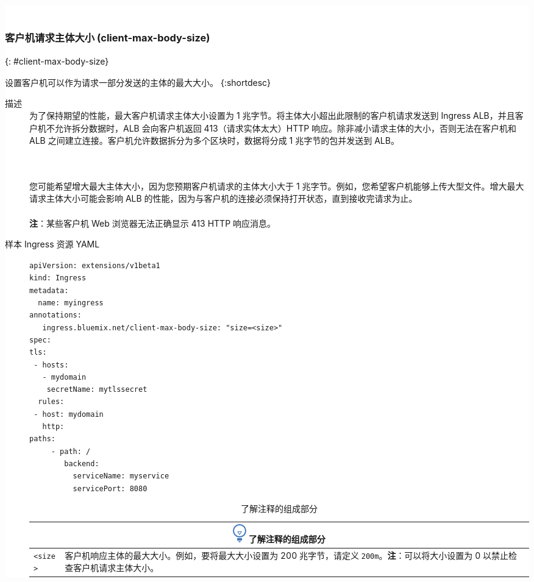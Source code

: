 <br />


### 客户机请求主体大小 (client-max-body-size)
{: #client-max-body-size}

设置客户机可以作为请求一部分发送的主体的最大大小。
{:shortdesc}

<dl>
<dt>描述</dt>
<dd>为了保持期望的性能，最大客户机请求主体大小设置为 1 兆字节。将主体大小超出此限制的客户机请求发送到 Ingress ALB，并且客户机不允许拆分数据时，ALB 会向客户机返回 413（请求实体太大）HTTP 响应。除非减小请求主体的大小，否则无法在客户机和 ALB 之间建立连接。客户机允许数据拆分为多个区块时，数据将分成 1 兆字节的包并发送到 ALB。

</br></br>
您可能希望增大最大主体大小，因为您预期客户机请求的主体大小大于 1 兆字节。例如，您希望客户机能够上传大型文件。增大最大请求主体大小可能会影响 ALB 的性能，因为与客户机的连接必须保持打开状态，直到接收完请求为止。
</br></br>
<strong>注</strong>：某些客户机 Web 浏览器无法正确显示 413 HTTP 响应消息。</dd>
<dt>样本 Ingress 资源 YAML</dt>
<dd>

<pre class="codeblock">
<code>apiVersion: extensions/v1beta1
kind: Ingress
metadata:
  name: myingress
annotations:
   ingress.bluemix.net/client-max-body-size: "size=&lt;size&gt;"
spec:
tls:
 - hosts:
   - mydomain
    secretName: mytlssecret
  rules:
 - host: mydomain
   http:
paths:
     - path: /
        backend:
          serviceName: myservice
          servicePort: 8080</code></pre>

<table>
<caption>了解注释的组成部分</caption>
 <thead>
 <th colspan=2><img src="images/idea.png" alt="“构想”图标"/> 了解注释的组成部分</th>
 </thead>
 <tbody>
 <tr>
 <td><code>&lt;size&gt;</code></td>
 <td>客户机响应主体的最大大小。例如，要将最大大小设置为 200 兆字节，请定义 <code>200m</code>。<strong>注</strong>：可以将大小设置为 0 以禁止检查客户机请求主体大小。</td>
 </tr>
 </tbody></table>
